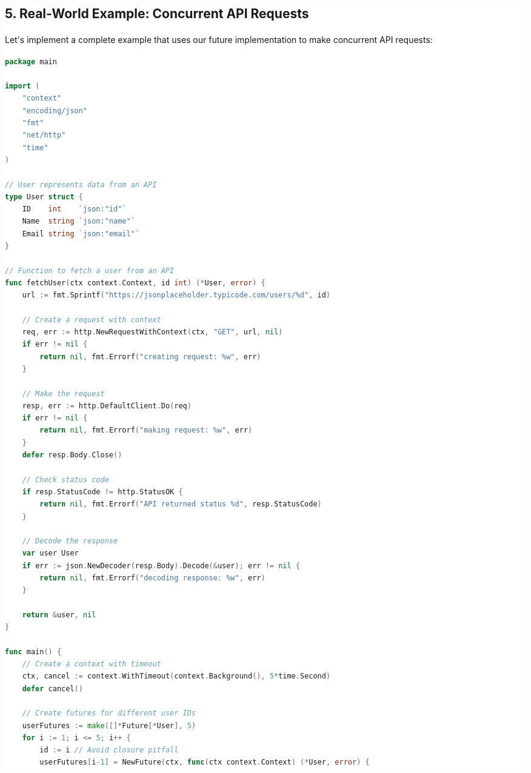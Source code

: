 ## 5. Real-World Example: Concurrent API Requests

Let's implement a complete example that uses our future implementation to make concurrent API requests:

```go
package main

import (
    "context"
    "encoding/json"
    "fmt"
    "net/http"
    "time"
)

// User represents data from an API
type User struct {
    ID    int    `json:"id"`
    Name  string `json:"name"`
    Email string `json:"email"`
}

// Function to fetch a user from an API
func fetchUser(ctx context.Context, id int) (*User, error) {
    url := fmt.Sprintf("https://jsonplaceholder.typicode.com/users/%d", id)
  
    // Create a request with context
    req, err := http.NewRequestWithContext(ctx, "GET", url, nil)
    if err != nil {
        return nil, fmt.Errorf("creating request: %w", err)
    }
  
    // Make the request
    resp, err := http.DefaultClient.Do(req)
    if err != nil {
        return nil, fmt.Errorf("making request: %w", err)
    }
    defer resp.Body.Close()
  
    // Check status code
    if resp.StatusCode != http.StatusOK {
        return nil, fmt.Errorf("API returned status %d", resp.StatusCode)
    }
  
    // Decode the response
    var user User
    if err := json.NewDecoder(resp.Body).Decode(&user); err != nil {
        return nil, fmt.Errorf("decoding response: %w", err)
    }
  
    return &user, nil
}

func main() {
    // Create a context with timeout
    ctx, cancel := context.WithTimeout(context.Background(), 5*time.Second)
    defer cancel()
  
    // Create futures for different user IDs
    userFutures := make([]*Future[*User], 5)
    for i := 1; i <= 5; i++ {
        id := i // Avoid closure pitfall
        userFutures[i-1] = NewFuture(ctx, func(ctx context.Context) (*User, error) {
```